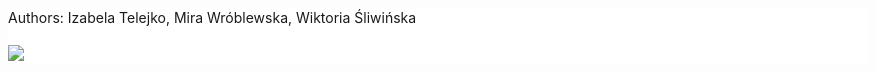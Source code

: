 Authors: Izabela Telejko, Mira Wróblewska, Wiktoria Śliwińska

<img src="png/Telejko_Wróblewska_Śliwińska.png" align="center" width="600"/>